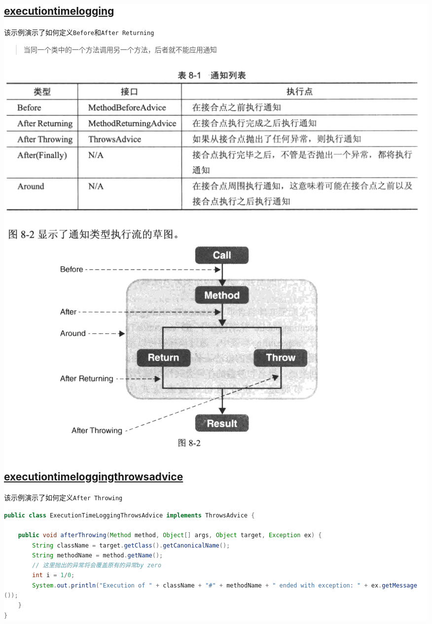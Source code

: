 ## [executiontimelogging](executiontimelogging)
该示例演示了如何定义`Before`和`After Returning`
>当同一个类中的一个方法调用另一个方法，后者就不能应用通知

![img.png](img.png)
![img_1.png](img_1.png)
## [executiontimeloggingthrowsadvice](executiontimeloggingthrowsadvice)
该示例演示了如何定义`After Throwing`
```java
public class ExecutionTimeLoggingThrowsAdvice implements ThrowsAdvice {

    public void afterThrowing(Method method, Object[] args, Object target, Exception ex) {
        String className = target.getClass().getCanonicalName();
        String methodName = method.getName();
        // 这里抛出的异常将会覆盖原有的异常by zero
        int i = 1/0;
        System.out.println("Execution of " + className + "#" + methodName + " ended with exception: " + ex.getMessage());
    }
}
```